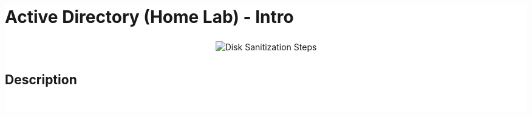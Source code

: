 <h1>Active Directory (Home Lab) - Intro</h1>

<p align="center">
<img src="https://snipboard.io/6rb2ue.jpg" height="80%" width="80%" alt="Disk Sanitization Steps"/>
<h2>Description</h2>
<br />
<p align="center">